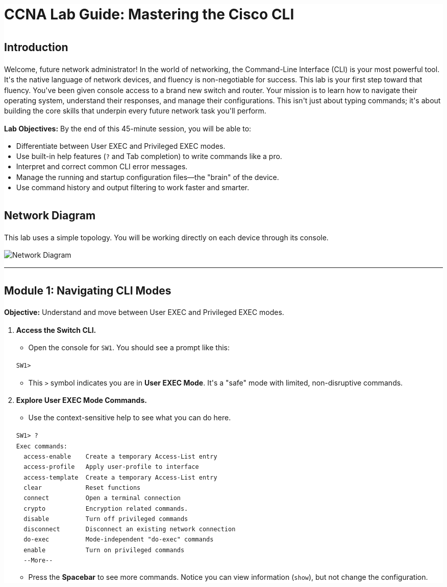 # CCNA Lab Guide: Mastering the Cisco CLI

## Introduction

Welcome, future network administrator! In the world of networking, the Command-Line Interface (CLI) is your most powerful tool. It's the native language of network devices, and fluency is non-negotiable for success. This lab is your first step toward that fluency. You've been given console access to a brand new switch and router. Your mission is to learn how to navigate their operating system, understand their responses, and manage their configurations. This isn't just about typing commands; it's about building the core skills that underpin every future network task you'll perform.

**Lab Objectives:** By the end of this 45-minute session, you will be able to:
* Differentiate between User EXEC and Privileged EXEC modes.
* Use built-in help features (`?` and Tab completion) to write commands like a pro.
* Interpret and correct common CLI error messages.
* Manage the running and startup configuration files—the "brain" of the device.
* Use command history and output filtering to work faster and smarter.

## Network Diagram

This lab uses a simple topology. You will be working directly on each device through its console.

![Network Diagram](https://i.imgur.com/u7qG9L1.png)

---

## Module 1: Navigating CLI Modes

**Objective:** Understand and move between User EXEC and Privileged EXEC modes.

1.  **Access the Switch CLI.**
    * Open the console for `SW1`. You should see a prompt like this:
    ```
    SW1>
    ```
    * This `>` symbol indicates you are in **User EXEC Mode**. It's a "safe" mode with limited, non-disruptive commands.

2.  **Explore User EXEC Mode Commands.**
    * Use the context-sensitive help to see what you can do here.
    ```
    SW1> ?
    Exec commands:
      access-enable    Create a temporary Access-List entry
      access-profile   Apply user-profile to interface
      access-template  Create a temporary Access-List entry
      clear            Reset functions
      connect          Open a terminal connection
      crypto           Encryption related commands.
      disable          Turn off privileged commands
      disconnect       Disconnect an existing network connection
      do-exec          Mode-independent "do-exec" commands
      enable           Turn on privileged commands
      --More--
    ```
    * Press the **Spacebar** to see more commands. Notice you can view information (`show`), but not change the configuration.
